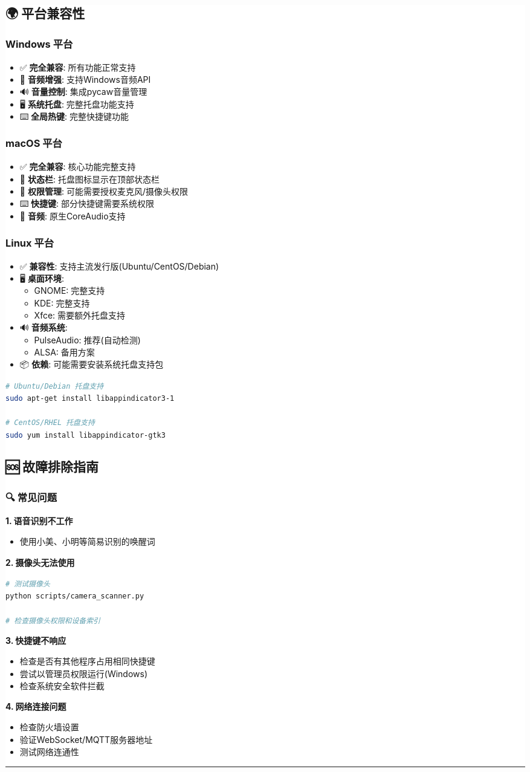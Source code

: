 ## 🌍 平台兼容性

### Windows 平台
- ✅ **完全兼容**: 所有功能正常支持
- 🎵 **音频增强**: 支持Windows音频API
- 🔊 **音量控制**: 集成pycaw音量管理
- 🖥️ **系统托盘**: 完整托盘功能支持
- ⌨️ **全局热键**: 完整快捷键功能

### macOS 平台  
- ✅ **完全兼容**: 核心功能完整支持
- 📍 **状态栏**: 托盘图标显示在顶部状态栏
- 🔐 **权限管理**: 可能需要授权麦克风/摄像头权限
- ⌨️ **快捷键**: 部分快捷键需要系统权限
- 🎵 **音频**: 原生CoreAudio支持

### Linux 平台
- ✅ **兼容性**: 支持主流发行版(Ubuntu/CentOS/Debian)
- 🖥️ **桌面环境**: 
  - GNOME: 完整支持
  - KDE: 完整支持  
  - Xfce: 需要额外托盘支持
- 🔊 **音频系统**:
  - PulseAudio: 推荐(自动检测)
  - ALSA: 备用方案
- 📦 **依赖**: 可能需要安装系统托盘支持包

```bash
# Ubuntu/Debian 托盘支持
sudo apt-get install libappindicator3-1

# CentOS/RHEL 托盘支持  
sudo yum install libappindicator-gtk3
```

## 🆘 故障排除指南

### 🔍 常见问题

**1. 语音识别不工作**
- 使用小美、小明等简易识别的唤醒词

**2. 摄像头无法使用** 
```bash
# 测试摄像头
python scripts/camera_scanner.py

# 检查摄像头权限和设备索引
```

**3. 快捷键不响应**
- 检查是否有其他程序占用相同快捷键
- 尝试以管理员权限运行(Windows)
- 检查系统安全软件拦截

**4. 网络连接问题**
- 检查防火墙设置
- 验证WebSocket/MQTT服务器地址
- 测试网络连通性

---